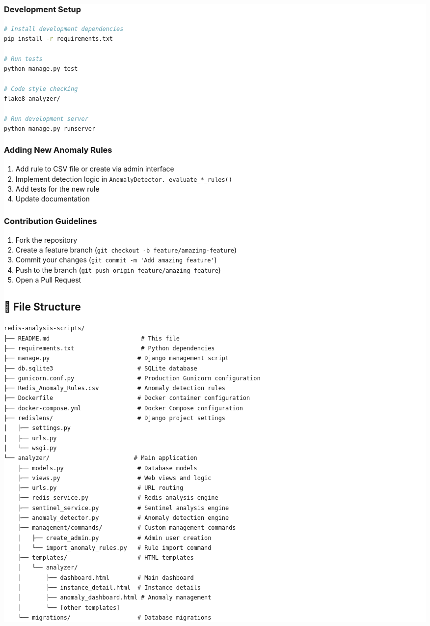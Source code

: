 ### Development Setup

```bash
# Install development dependencies
pip install -r requirements.txt

# Run tests
python manage.py test

# Code style checking
flake8 analyzer/

# Run development server
python manage.py runserver
```

### Adding New Anomaly Rules

1. Add rule to CSV file or create via admin interface
2. Implement detection logic in `AnomalyDetector._evaluate_*_rules()`
3. Add tests for the new rule
4. Update documentation

### Contribution Guidelines

1. Fork the repository
2. Create a feature branch (`git checkout -b feature/amazing-feature`)
3. Commit your changes (`git commit -m 'Add amazing feature'`)
4. Push to the branch (`git push origin feature/amazing-feature`)
5. Open a Pull Request

## 📄 File Structure

```
redis-analysis-scripts/
├── README.md                          # This file
├── requirements.txt                   # Python dependencies
├── manage.py                         # Django management script
├── db.sqlite3                        # SQLite database
├── gunicorn.conf.py                  # Production Gunicorn configuration
├── Redis_Anomaly_Rules.csv           # Anomaly detection rules
├── Dockerfile                        # Docker container configuration
├── docker-compose.yml                # Docker Compose configuration
├── redislens/                        # Django project settings
│   ├── settings.py
│   ├── urls.py
│   └── wsgi.py
└── analyzer/                        # Main application
    ├── models.py                     # Database models
    ├── views.py                      # Web views and logic
    ├── urls.py                       # URL routing
    ├── redis_service.py              # Redis analysis engine
    ├── sentinel_service.py           # Sentinel analysis engine
    ├── anomaly_detector.py           # Anomaly detection engine
    ├── management/commands/          # Custom management commands
    │   ├── create_admin.py           # Admin user creation
    │   └── import_anomaly_rules.py   # Rule import command
    ├── templates/                    # HTML templates
    │   └── analyzer/
    │       ├── dashboard.html        # Main dashboard
    │       ├── instance_detail.html  # Instance details
    │       ├── anomaly_dashboard.html # Anomaly management
    │       └── [other templates]
    └── migrations/                   # Database migrations
```